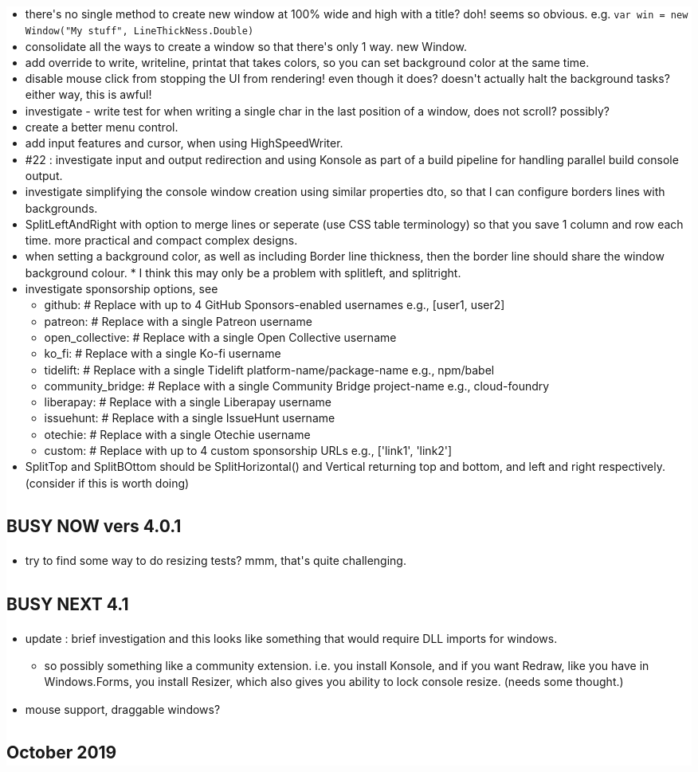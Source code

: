 - there's no single method to create new window at 100% wide and high with a title? doh! seems so obvious. e.g. `var win = new Window("My stuff", LineThickNess.Double)`
- consolidate all the ways to create a window so that there's only 1 way. new Window.
- add override to write, writeline, printat that takes colors, so you can set background color at the same time.
- disable mouse click from stopping the UI from rendering! even though it does? doesn't actually halt the background tasks? either way, this is awful!
- investigate - write test for when writing a single char in the last position of a window, does not scroll? possibly?
- create a better menu control.
- add input features and cursor, when using HighSpeedWriter.
- #22 : investigate input and output redirection and using Konsole as part of a build pipeline for handling parallel build console output.
- investigate simplifying the console window creation using similar properties dto, so that I can configure borders lines with backgrounds.
- SplitLeftAndRight with option to merge lines or seperate (use CSS table terminology) so that you save 1 column and row each time. more practical and compact complex designs.
- when setting a background color, as well as including Border line thickness, then the border line should share the window background colour. * I think this may only be a problem with splitleft, and splitright.
- investigate sponsorship options, see
  - github: # Replace with up to 4 GitHub Sponsors-enabled usernames e.g., [user1, user2]
  - patreon: # Replace with a single Patreon username
  - open_collective: # Replace with a single Open Collective username
  - ko_fi: # Replace with a single Ko-fi username
  - tidelift: # Replace with a single Tidelift platform-name/package-name e.g., npm/babel
  - community_bridge: # Replace with a single Community Bridge project-name e.g., cloud-foundry
  - liberapay: # Replace with a single Liberapay username
  - issuehunt: # Replace with a single IssueHunt username
  - otechie: # Replace with a single Otechie username
  - custom: # Replace with up to 4 custom sponsorship URLs e.g., ['link1', 'link2']
 - SplitTop and SplitBOttom should be SplitHorizontal() and Vertical returning top and bottom, and left and right respectively. (consider if this is worth doing)

## BUSY NOW vers 4.0.1

- try to find some way to do resizing tests? mmm, that's quite challenging. 



## BUSY NEXT 4.1


- update : brief investigation and this looks like something that would require DLL imports for windows.
    - so possibly something like a community extension. i.e. you install Konsole, and if you want Redraw, like you have in Windows.Forms, you install Resizer, which also gives you 
      ability to lock console resize. (needs some thought.)

- mouse support, draggable windows?

## October 2019
